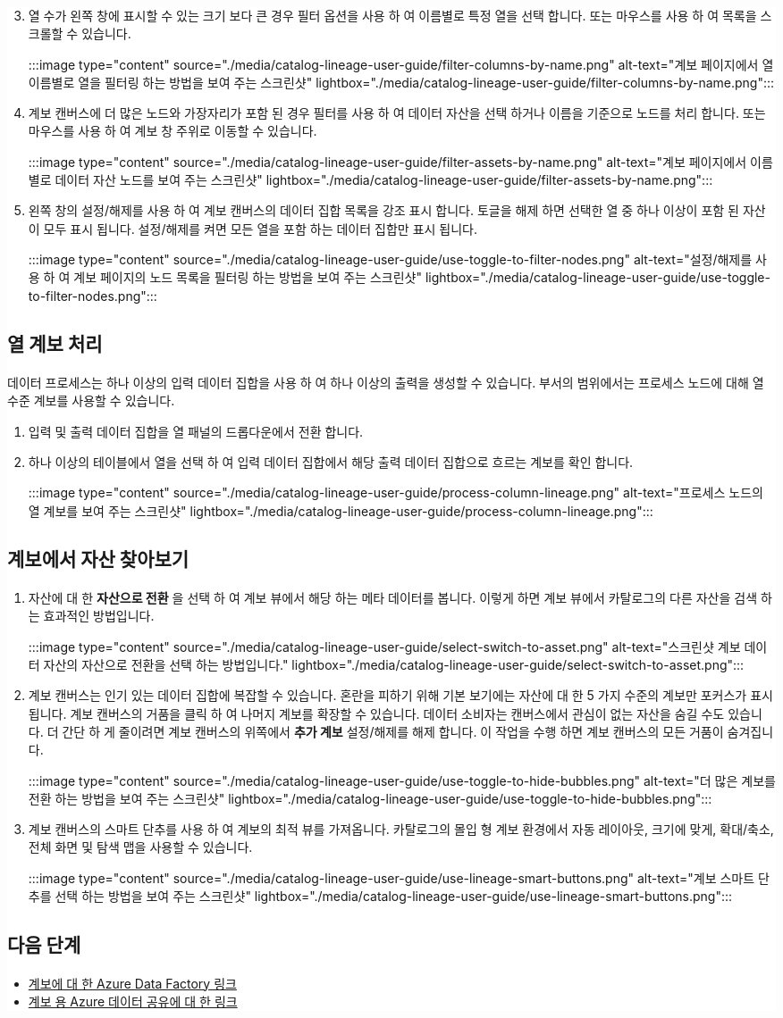 3. 열 수가 왼쪽 창에 표시할 수 있는 크기 보다 큰 경우 필터 옵션을 사용 하 여 이름별로 특정 열을 선택 합니다. 또는 마우스를 사용 하 여 목록을 스크롤할 수 있습니다.

   :::image type="content" source="./media/catalog-lineage-user-guide/filter-columns-by-name.png" alt-text="계보 페이지에서 열 이름별로 열을 필터링 하는 방법을 보여 주는 스크린샷" lightbox="./media/catalog-lineage-user-guide/filter-columns-by-name.png":::

4. 계보 캔버스에 더 많은 노드와 가장자리가 포함 된 경우 필터를 사용 하 여 데이터 자산을 선택 하거나 이름을 기준으로 노드를 처리 합니다. 또는 마우스를 사용 하 여 계보 창 주위로 이동할 수 있습니다.

   :::image type="content" source="./media/catalog-lineage-user-guide/filter-assets-by-name.png" alt-text="계보 페이지에서 이름별로 데이터 자산 노드를 보여 주는 스크린샷" lightbox="./media/catalog-lineage-user-guide/filter-assets-by-name.png":::

5. 왼쪽 창의 설정/해제를 사용 하 여 계보 캔버스의 데이터 집합 목록을 강조 표시 합니다. 토글을 해제 하면 선택한 열 중 하나 이상이 포함 된 자산이 모두 표시 됩니다. 설정/해제를 켜면 모든 열을 포함 하는 데이터 집합만 표시 됩니다.

   :::image type="content" source="./media/catalog-lineage-user-guide/use-toggle-to-filter-nodes.png" alt-text="설정/해제를 사용 하 여 계보 페이지의 노드 목록을 필터링 하는 방법을 보여 주는 스크린샷" lightbox="./media/catalog-lineage-user-guide/use-toggle-to-filter-nodes.png":::

## <a name="process-column-lineage"></a>열 계보 처리
데이터 프로세스는 하나 이상의 입력 데이터 집합을 사용 하 여 하나 이상의 출력을 생성할 수 있습니다. 부서의 범위에서는 프로세스 노드에 대해 열 수준 계보를 사용할 수 있습니다. 
1. 입력 및 출력 데이터 집합을 열 패널의 드롭다운에서 전환 합니다.
2. 하나 이상의 테이블에서 열을 선택 하 여 입력 데이터 집합에서 해당 출력 데이터 집합으로 흐르는 계보를 확인 합니다.

   :::image type="content" source="./media/catalog-lineage-user-guide/process-column-lineage.png" alt-text="프로세스 노드의 열 계보를 보여 주는 스크린샷" lightbox="./media/catalog-lineage-user-guide/process-column-lineage.png":::

## <a name="browse-assets-in-lineage"></a>계보에서 자산 찾아보기
1. 자산에 대 한 **자산으로 전환** 을 선택 하 여 계보 뷰에서 해당 하는 메타 데이터를 봅니다. 이렇게 하면 계보 뷰에서 카탈로그의 다른 자산을 검색 하는 효과적인 방법입니다.

   :::image type="content" source="./media/catalog-lineage-user-guide/select-switch-to-asset.png" alt-text="스크린샷 계보 데이터 자산의 자산으로 전환을 선택 하는 방법입니다." lightbox="./media/catalog-lineage-user-guide/select-switch-to-asset.png":::

2. 계보 캔버스는 인기 있는 데이터 집합에 복잡할 수 있습니다. 혼란을 피하기 위해 기본 보기에는 자산에 대 한 5 가지 수준의 계보만 포커스가 표시 됩니다. 계보 캔버스의 거품을 클릭 하 여 나머지 계보를 확장할 수 있습니다. 데이터 소비자는 캔버스에서 관심이 없는 자산을 숨길 수도 있습니다. 더 간단 하 게 줄이려면 계보 캔버스의 위쪽에서 **추가 계보** 설정/해제를 해제 합니다. 이 작업을 수행 하면 계보 캔버스의 모든 거품이 숨겨집니다.

   :::image type="content" source="./media/catalog-lineage-user-guide/use-toggle-to-hide-bubbles.png" alt-text="더 많은 계보를 전환 하는 방법을 보여 주는 스크린샷" lightbox="./media/catalog-lineage-user-guide/use-toggle-to-hide-bubbles.png":::

3. 계보 캔버스의 스마트 단추를 사용 하 여 계보의 최적 뷰를 가져옵니다. 카탈로그의 몰입 형 계보 환경에서 자동 레이아웃, 크기에 맞게, 확대/축소, 전체 화면 및 탐색 맵을 사용할 수 있습니다.

   :::image type="content" source="./media/catalog-lineage-user-guide/use-lineage-smart-buttons.png" alt-text="계보 스마트 단추를 선택 하는 방법을 보여 주는 스크린샷" lightbox="./media/catalog-lineage-user-guide/use-lineage-smart-buttons.png":::

## <a name="next-steps"></a>다음 단계

* [계보에 대 한 Azure Data Factory 링크](how-to-link-azure-data-factory.md)
* [계보 용 Azure 데이터 공유에 대 한 링크](how-to-link-azure-data-share.md)